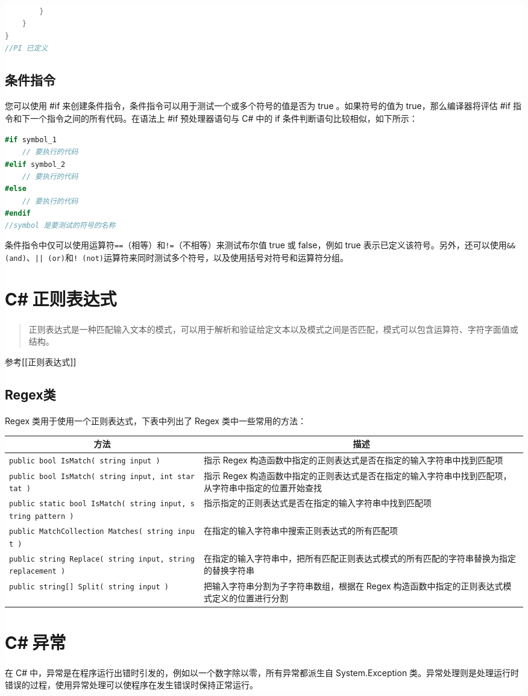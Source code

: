 ```c#
        }
    }
}
//PI 已定义
```

## 条件指令

您可以使用 #if 来创建条件指令，条件指令可以用于测试一个或多个符号的值是否为 true 。如果符号的值为 true，那么编译器将评估 #if 指令和下一个指令之间的所有代码。在语法上 #if 预处理器语句与 C# 中的 if 条件判断语句比较相似，如下所示：

```c#
#if symbol_1
    // 要执行的代码
#elif symbol_2
    // 要执行的代码
#else
    // 要执行的代码
#endif
//symbol 是要测试的符号的名称
```

条件指令中仅可以使用运算符`==`（相等）和`!=`（不相等）来测试布尔值 true 或 false，例如 true 表示已定义该符号。另外，还可以使用`&& (and)`、`|| (or)`和`! (not)`运算符来同时测试多个符号，以及使用括号对符号和运算符分组。

# C# 正则表达式

> 正则表达式是一种匹配输入文本的模式，可以用于解析和验证给定文本以及模式之间是否匹配，模式可以包含运算符、字符字面值或结构。

参考[[正则表达式]]

## Regex类

Regex 类用于使用一个正则表达式，下表中列出了 Regex 类中一些常用的方法：

| 方法                                                         | 描述                                                         |
| ------------------------------------------------------------ | ------------------------------------------------------------ |
| `public bool IsMatch( string input )`                        | 指示 Regex 构造函数中指定的正则表达式是否在指定的输入字符串中找到匹配项 |
| `public bool IsMatch( string input, int startat )`           | 指示 Regex 构造函数中指定的正则表达式是否在指定的输入字符串中找到匹配项，从字符串中指定的位置开始查找 |
| `public static bool IsMatch( string input, string pattern )` | 指示指定的正则表达式是否在指定的输入字符串中找到匹配项       |
| `public MatchCollection Matches( string input )`             | 在指定的输入字符串中搜索正则表达式的所有匹配项               |
| `public string Replace( string input, string replacement )`  | 在指定的输入字符串中，把所有匹配正则表达式模式的所有匹配的字符串替换为指定的替换字符串 |
| `public string[] Split( string input )`                      | 把输入字符串分割为子字符串数组，根据在 Regex 构造函数中指定的正则表达式模式定义的位置进行分割 |

# C# 异常

在 C# 中，异常是在程序运行出错时引发的，例如以一个数字除以零，所有异常都派生自 System.Exception 类。异常处理则是处理运行时错误的过程，使用异常处理可以使程序在发生错误时保持正常运行。
